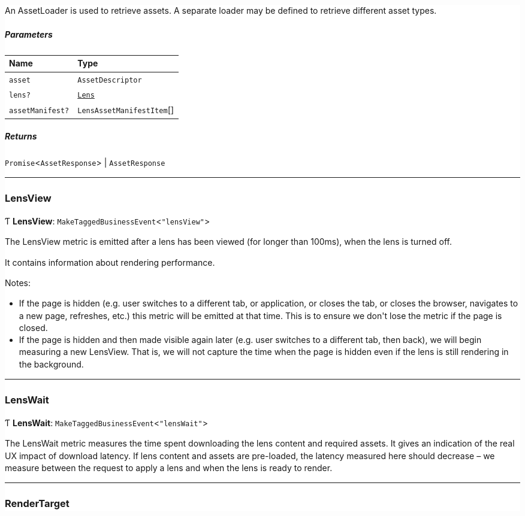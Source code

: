 An AssetLoader is used to retrieve assets. A separate loader may be defined to retrieve different asset types.

##### Parameters

| Name | Type |
| :------ | :------ |
| `asset` | `AssetDescriptor` |
| `lens?` | [`Lens`](interfaces/Lens.md) |
| `assetManifest?` | `LensAssetManifestItem`[] |

##### Returns

`Promise`<`AssetResponse`\> \| `AssetResponse`

___

### LensView

Ƭ **LensView**: `MakeTaggedBusinessEvent`<``"lensView"``\>

The LensView metric is emitted after a lens has been viewed (for longer than 100ms), when the lens is turned off.

It contains information about rendering performance.

Notes:
  - If the page is hidden (e.g. user switches to a different tab, or application, or closes the tab, or closes the
    browser, navigates to a new page, refreshes, etc.) this metric will be emitted at that time. This is to ensure
    we don't lose the metric if the page is closed.
  - If the page is hidden and then made visible again later (e.g. user switches to a different tab, then back), we
    will begin measuring a new LensView. That is, we will not capture the time when the page is hidden even if the
    lens is still rendering in the background.

___

### LensWait

Ƭ **LensWait**: `MakeTaggedBusinessEvent`<``"lensWait"``\>

The LensWait metric measures the time spent downloading the lens content and required assets. It gives an indication
of the real UX impact of download latency. If lens content and assets are pre-loaded, the latency measured here
should decrease – we measure between the request to apply a lens and when the lens is ready to render.

___

### RenderTarget
